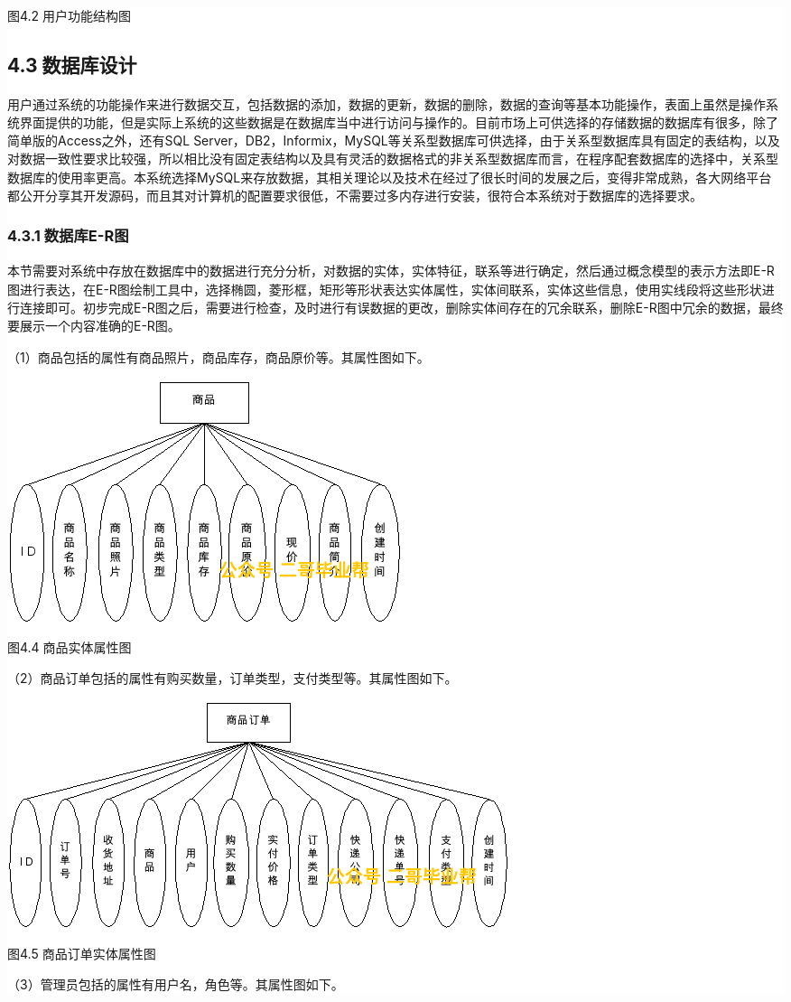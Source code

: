 图4.2 用户功能结构图
## 4.3 数据库设计
用户通过系统的功能操作来进行数据交互，包括数据的添加，数据的更新，数据的删除，数据的查询等基本功能操作，表面上虽然是操作系统界面提供的功能，但是实际上系统的这些数据是在数据库当中进行访问与操作的。目前市场上可供选择的存储数据的数据库有很多，除了简单版的Access之外，还有SQL Server，DB2，Informix，MySQL等关系型数据库可供选择，由于关系型数据库具有固定的表结构，以及对数据一致性要求比较强，所以相比没有固定表结构以及具有灵活的数据格式的非关系型数据库而言，在程序配套数据库的选择中，关系型数据库的使用率更高。本系统选择MySQL来存放数据，其相关理论以及技术在经过了很长时间的发展之后，变得非常成熟，各大网络平台都公开分享其开发源码，而且其对计算机的配置要求很低，不需要过多内存进行安装，很符合本系统对于数据库的选择要求。
### 4.3.1 数据库E-R图
本节需要对系统中存放在数据库中的数据进行充分分析，对数据的实体，实体特征，联系等进行确定，然后通过概念模型的表示方法即E-R图进行表达，在E-R图绘制工具中，选择椭圆，菱形框，矩形等形状表达实体属性，实体间联系，实体这些信息，使用实线段将这些形状进行连接即可。初步完成E-R图之后，需要进行检查，及时进行有误数据的更改，删除实体间存在的冗余联系，删除E-R图中冗余的数据，最终要展示一个内容准确的E-R图。

（1）商品包括的属性有商品照片，商品库存，商品原价等。其属性图如下。

![](/md/blog.008.png)

图4.4 商品实体属性图

（2）商品订单包括的属性有购买数量，订单类型，支付类型等。其属性图如下。

![](/md/blog.009.png)

图4.5 商品订单实体属性图

（3）管理员包括的属性有用户名，角色等。其属性图如下。
